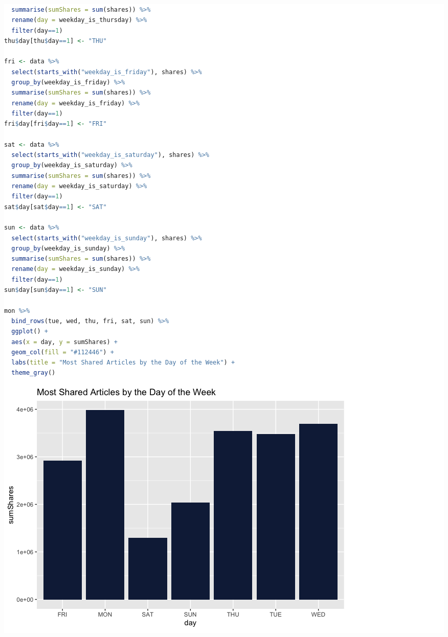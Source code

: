 ``` r
  summarise(sumShares = sum(shares)) %>% 
  rename(day = weekday_is_thursday) %>% 
  filter(day==1)
thu$day[thu$day==1] <- "THU"

fri <- data %>% 
  select(starts_with("weekday_is_friday"), shares) %>% 
  group_by(weekday_is_friday) %>% 
  summarise(sumShares = sum(shares)) %>% 
  rename(day = weekday_is_friday) %>% 
  filter(day==1)
fri$day[fri$day==1] <- "FRI"

sat <- data %>% 
  select(starts_with("weekday_is_saturday"), shares) %>% 
  group_by(weekday_is_saturday) %>% 
  summarise(sumShares = sum(shares)) %>% 
  rename(day = weekday_is_saturday) %>% 
  filter(day==1)
sat$day[sat$day==1] <- "SAT"

sun <- data %>% 
  select(starts_with("weekday_is_sunday"), shares) %>% 
  group_by(weekday_is_sunday) %>% 
  summarise(sumShares = sum(shares)) %>% 
  rename(day = weekday_is_sunday) %>% 
  filter(day==1)
sun$day[sun$day==1] <- "SUN"

mon %>% 
  bind_rows(tue, wed, thu, fri, sat, sun) %>% 
  ggplot() +
  aes(x = day, y = sumShares) +
  geom_col(fill = "#112446") +
  labs(title = "Most Shared Articles by the Day of the Week") +
  theme_gray()
```

![](entertainment_files/figure-gfm/unnamed-chunk-7-1.png)
